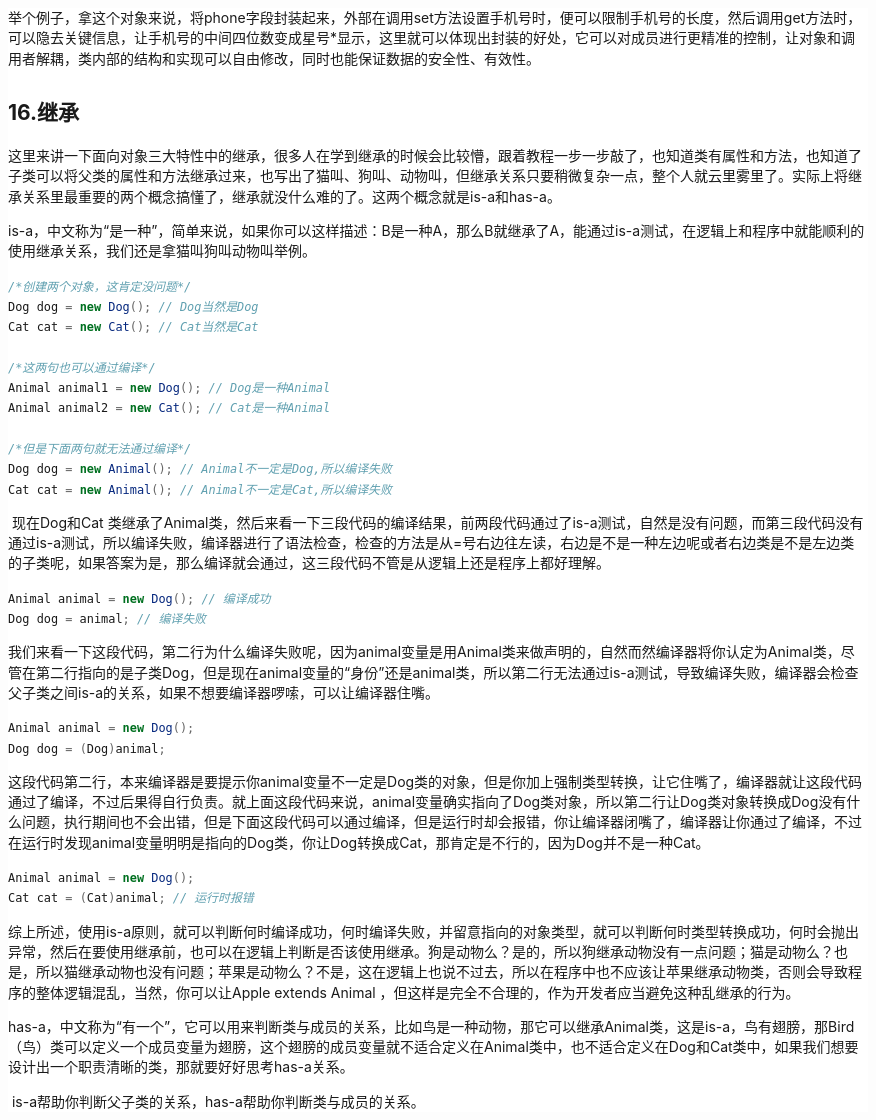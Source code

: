 ​	举个例子，拿这个对象来说，将phone字段封装起来，外部在调用set方法设置手机号时，便可以限制手机号的长度，然后调用get方法时，可以隐去关键信息，让手机号的中间四位数变成星号*显示，这里就可以体现出封装的好处，它可以对成员进行更精准的控制，让对象和调用者解耦，类内部的结构和实现可以自由修改，同时也能保证数据的安全性、有效性。



##  16.继承

​	这里来讲一下面向对象三大特性中的继承，很多人在学到继承的时候会比较懵，跟着教程一步一步敲了，也知道类有属性和方法，也知道了子类可以将父类的属性和方法继承过来，也写出了猫叫、狗叫、动物叫，但继承关系只要稍微复杂一点，整个人就云里雾里了。实际上将继承关系里最重要的两个概念搞懂了，继承就没什么难的了。这两个概念就是is-a和has-a。

​	is-a，中文称为“是一种”，简单来说，如果你可以这样描述：B是一种A，那么B就继承了A，能通过is-a测试，在逻辑上和程序中就能顺利的使用继承关系，我们还是拿猫叫狗叫动物叫举例。

```java
/*创建两个对象，这肯定没问题*/
Dog dog = new Dog(); // Dog当然是Dog
Cat cat = new Cat(); // Cat当然是Cat

/*这两句也可以通过编译*/
Animal animal1 = new Dog(); // Dog是一种Animal
Animal animal2 = new Cat(); // Cat是一种Animal

/*但是下面两句就无法通过编译*/
Dog dog = new Animal(); // Animal不一定是Dog,所以编译失败
Cat cat = new Animal(); // Animal不一定是Cat,所以编译失败
```

​	现在Dog和Cat 类继承了Animal类，然后来看一下三段代码的编译结果，前两段代码通过了is-a测试，自然是没有问题，而第三段代码没有通过is-a测试，所以编译失败，编译器进行了语法检查，检查的方法是从=号右边往左读，右边是不是一种左边呢或者右边类是不是左边类的子类呢，如果答案为是，那么编译就会通过，这三段代码不管是从逻辑上还是程序上都好理解。

```java
Animal animal = new Dog(); // 编译成功
Dog dog = animal; // 编译失败
```

​	我们来看一下这段代码，第二行为什么编译失败呢，因为animal变量是用Animal类来做声明的，自然而然编译器将你认定为Animal类，尽管在第二行指向的是子类Dog，但是现在animal变量的“身份”还是animal类，所以第二行无法通过is-a测试，导致编译失败，编译器会检查父子类之间is-a的关系，如果不想要编译器啰嗦，可以让编译器住嘴。

```java
Animal animal = new Dog();
Dog dog = (Dog)animal;
```

​	这段代码第二行，本来编译器是要提示你animal变量不一定是Dog类的对象，但是你加上强制类型转换，让它住嘴了，编译器就让这段代码通过了编译，不过后果得自行负责。就上面这段代码来说，animal变量确实指向了Dog类对象，所以第二行让Dog类对象转换成Dog没有什么问题，执行期间也不会出错，但是下面这段代码可以通过编译，但是运行时却会报错，你让编译器闭嘴了，编译器让你通过了编译，不过在运行时发现animal变量明明是指向的Dog类，你让Dog转换成Cat，那肯定是不行的，因为Dog并不是一种Cat。

```java
Animal animal = new Dog();
Cat cat = (Cat)animal; // 运行时报错
```

​	综上所述，使用is-a原则，就可以判断何时编译成功，何时编译失败，并留意指向的对象类型，就可以判断何时类型转换成功，何时会抛出异常，然后在要使用继承前，也可以在逻辑上判断是否该使用继承。狗是动物么？是的，所以狗继承动物没有一点问题；猫是动物么？也是，所以猫继承动物也没有问题；苹果是动物么？不是，这在逻辑上也说不过去，所以在程序中也不应该让苹果继承动物类，否则会导致程序的整体逻辑混乱，当然，你可以让Apple extends Animal ，但这样是完全不合理的，作为开发者应当避免这种乱继承的行为。

​	has-a，中文称为“有一个”，它可以用来判断类与成员的关系，比如鸟是一种动物，那它可以继承Animal类，这是is-a，鸟有翅膀，那Bird（鸟）类可以定义一个成员变量为翅膀，这个翅膀的成员变量就不适合定义在Animal类中，也不适合定义在Dog和Cat类中，如果我们想要设计出一个职责清晰的类，那就要好好思考has-a关系。

​	is-a帮助你判断父子类的关系，has-a帮助你判断类与成员的关系。




















